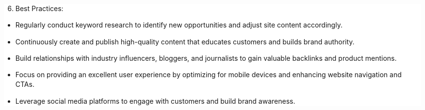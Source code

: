 

6. Best Practices:

- Regularly conduct keyword research to identify new opportunities and adjust site content accordingly.

- Continuously create and publish high-quality content that educates customers and builds brand authority.

- Build relationships with industry influencers, bloggers, and journalists to gain valuable backlinks and product mentions.

- Focus on providing an excellent user experience by optimizing for mobile devices and enhancing website navigation and CTAs.

- Leverage social media platforms to engage with customers and build brand awareness.

